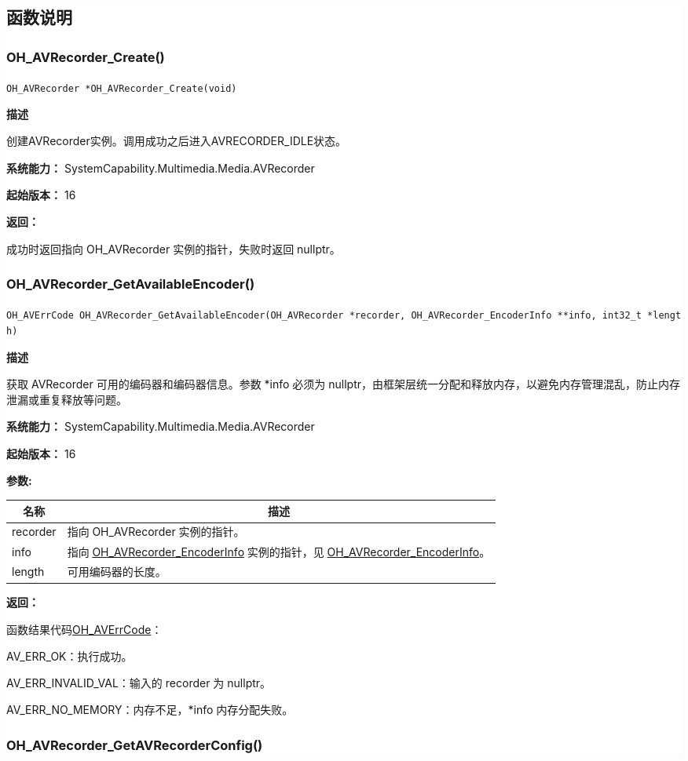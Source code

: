 
## 函数说明


### OH_AVRecorder_Create()

```
OH_AVRecorder *OH_AVRecorder_Create(void)
```

**描述**

创建AVRecorder实例。调用成功之后进入AVRECORDER_IDLE状态。

**系统能力：** SystemCapability.Multimedia.Media.AVRecorder

**起始版本：** 16

**返回：**

成功时返回指向 OH_AVRecorder 实例的指针，失败时返回 nullptr。


### OH_AVRecorder_GetAvailableEncoder()

```
OH_AVErrCode OH_AVRecorder_GetAvailableEncoder(OH_AVRecorder *recorder, OH_AVRecorder_EncoderInfo **info, int32_t *length)
```

**描述**

获取 AVRecorder 可用的编码器和编码器信息。参数 \*info 必须为 nullptr，由框架层统一分配和释放内存，以避免内存管理混乱，防止内存泄漏或重复释放等问题。

**系统能力：** SystemCapability.Multimedia.Media.AVRecorder

**起始版本：** 16

**参数:**

| 名称 | 描述 | 
| -------- | -------- |
| recorder | 指向 OH_AVRecorder 实例的指针。 | 
| info | 指向 [OH_AVRecorder_EncoderInfo](_o_h___a_v_recorder___encoder_info.md) 实例的指针，见 [OH_AVRecorder_EncoderInfo](_o_h___a_v_recorder___encoder_info.md)。 | 
| length | 可用编码器的长度。 | 

**返回：**

函数结果代码[OH_AVErrCode](../apis-avcodec-kit/_core.md#oh_averrcode-1)：

AV_ERR_OK：执行成功。

AV_ERR_INVALID_VAL：输入的 recorder 为 nullptr。

AV_ERR_NO_MEMORY：内存不足，\*info 内存分配失败。


### OH_AVRecorder_GetAVRecorderConfig()
